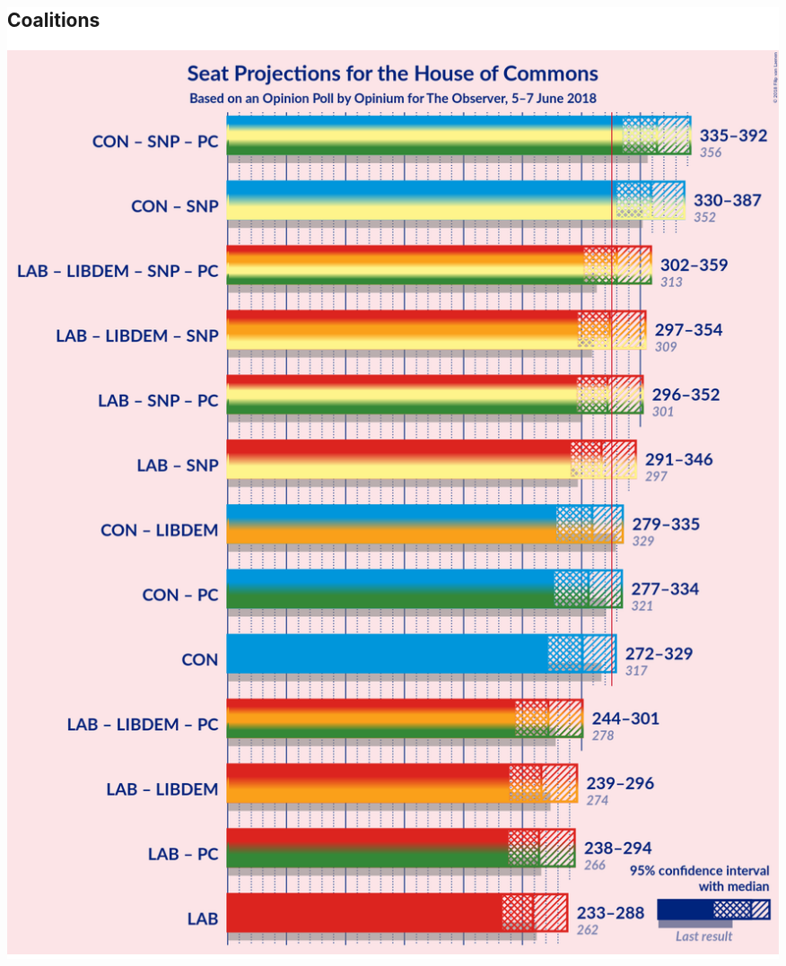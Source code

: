 
## Coalitions

![Graph with coalitions seats not yet produced](2018-06-07-Opinium-coalitions-seats.png "Coalitions Seats")
